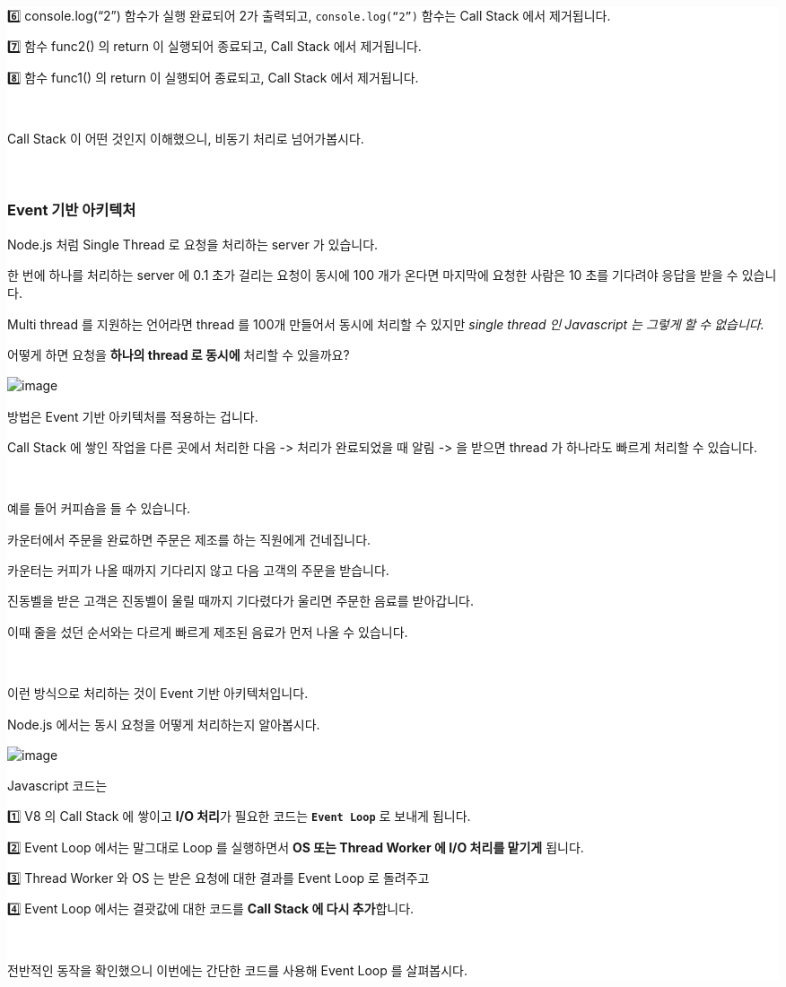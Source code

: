 6️⃣ console.log(“2”) 함수가 실행 완료되어 2가 출력되고, `console.log(“2”)` 함수는 Call Stack 에서 제거됩니다. 

7️⃣ 함수 func2() 의 return 이 실행되어 종료되고, Call Stack 에서 제거됩니다. 

8️⃣ 함수 func1() 의 return 이 실행되어 종료되고, Call Stack 에서 제거됩니다.

<br>

Call Stack 이 어떤 것인지 이해했으니, 비동기 처리로 넘어가봅시다.

<br>

### Event 기반 아키텍처

Node.js 처럼 Single Thread 로 요청을 처리하는 server 가 있습니다. 

한 번에 하나를 처리하는 server 에 0.1 초가 걸리는 요청이 동시에 100 개가 온다면 마지막에 요청한 사람은 10 초를 기다려야 응답을 받을 수 있습니다. 

Multi thread 를 지원하는 언어라면 thread 를 100개 만들어서 동시에 처리할 수 있지만 *single thread 인 Javascript 는 그렇게 할 수 없습니다.*

어떻게 하면 요청을 **하나의 thread 로 동시에** 처리할 수 있을까요?

![image](https://github.com/lielocks/WIL/assets/107406265/dbe8bc9f-6f14-4b86-9141-38ec3f5ffb6c)

방법은 Event 기반 아키텍처를 적용하는 겁니다. 

Call Stack 에 쌓인 작업을 다른 곳에서 처리한 다음 -> 처리가 완료되었을 때 알림 -> 을 받으면 thread 가 하나라도 빠르게 처리할 수 있습니다.

<br>

예를 들어 커피숍을 들 수 있습니다. 

카운터에서 주문을 완료하면 주문은 제조를 하는 직원에게 건네집니다. 

카운터는 커피가 나올 때까지 기다리지 않고 다음 고객의 주문을 받습니다. 

진동벨을 받은 고객은 진동벨이 울릴 때까지 기다렸다가 울리면 주문한 음료를 받아갑니다. 

이때 줄을 섰던 순서와는 다르게 빠르게 제조된 음료가 먼저 나올 수 있습니다.

<br>

이런 방식으로 처리하는 것이 Event 기반 아키텍처입니다. 

Node.js 에서는 동시 요청을 어떻게 처리하는지 알아봅시다.

![image](https://github.com/lielocks/WIL/assets/107406265/d1f8b181-d0c4-4639-b277-a3690255ba1f)

Javascript 코드는 

1️⃣ V8 의 Call Stack 에 쌓이고 **I/O 처리**가 필요한 코드는 **`Event Loop`** 로 보내게 됩니다. 

2️⃣ Event Loop 에서는 말그대로 Loop 를 실행하면서 **OS 또는 Thread Worker 에 I/O 처리를 맡기게** 됩니다. 

3️⃣ Thread Worker 와 OS 는 받은 요청에 대한 결과를 Event Loop 로 돌려주고 

4️⃣ Event Loop 에서는 결괏값에 대한 코드를 **Call Stack 에 다시 추가**합니다.

<br>

전반적인 동작을 확인했으니 이번에는 간단한 코드를 사용해 Event Loop 를 살펴봅시다.
